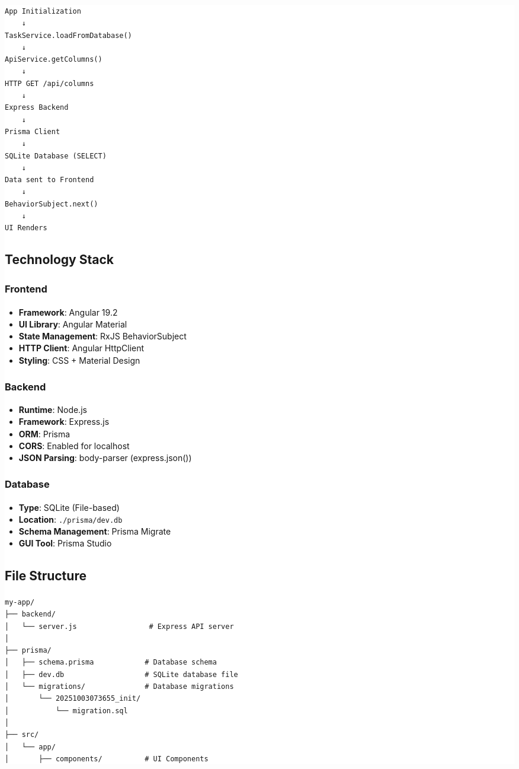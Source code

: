 ```
App Initialization
    ↓
TaskService.loadFromDatabase()
    ↓
ApiService.getColumns()
    ↓
HTTP GET /api/columns
    ↓
Express Backend
    ↓
Prisma Client
    ↓
SQLite Database (SELECT)
    ↓
Data sent to Frontend
    ↓
BehaviorSubject.next()
    ↓
UI Renders
```

## Technology Stack

### Frontend

- **Framework**: Angular 19.2
- **UI Library**: Angular Material
- **State Management**: RxJS BehaviorSubject
- **HTTP Client**: Angular HttpClient
- **Styling**: CSS + Material Design

### Backend

- **Runtime**: Node.js
- **Framework**: Express.js
- **ORM**: Prisma
- **CORS**: Enabled for localhost
- **JSON Parsing**: body-parser (express.json())

### Database

- **Type**: SQLite (File-based)
- **Location**: `./prisma/dev.db`
- **Schema Management**: Prisma Migrate
- **GUI Tool**: Prisma Studio

## File Structure

```
my-app/
├── backend/
│   └── server.js                 # Express API server
│
├── prisma/
│   ├── schema.prisma            # Database schema
│   ├── dev.db                   # SQLite database file
│   └── migrations/              # Database migrations
│       └── 20251003073655_init/
│           └── migration.sql
│
├── src/
│   └── app/
│       ├── components/          # UI Components
```